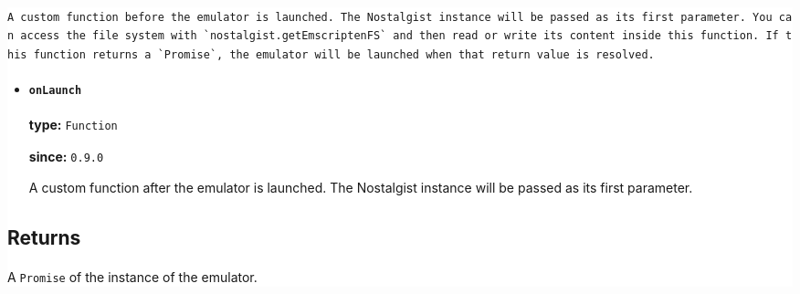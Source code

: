     A custom function before the emulator is launched. The Nostalgist instance will be passed as its first parameter. You can access the file system with `nostalgist.getEmscriptenFS` and then read or write its content inside this function. If this function returns a `Promise`, the emulator will be launched when that return value is resolved.

  + #### `onLaunch`

    **type:** `Function`

    **since:** `0.9.0`

    A custom function after the emulator is launched. The Nostalgist instance will be passed as its first parameter.

## Returns
A `Promise` of the instance of the emulator.
